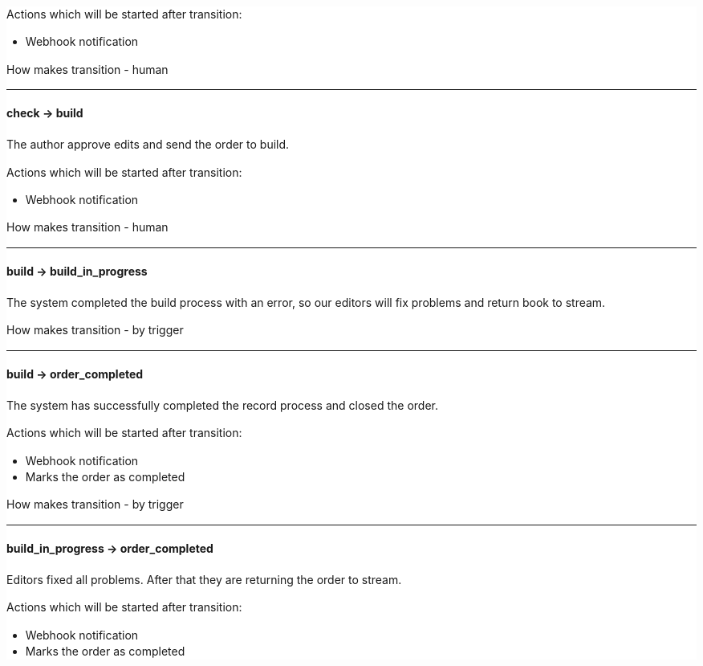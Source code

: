 
Actions which will be started after transition:

- Webhook notification


How makes transition - human


---


#### check -> build


The author approve edits and send the order to build.


Actions which will be started after transition:

- Webhook notification


How makes transition - human


---


#### build -> build_in_progress


The system completed the build process with an error, so our editors will fix problems and return book to stream.


How makes transition - by trigger


---


#### build -> order_completed

The system has successfully completed the record process and closed the order.


Actions which will be started after transition:

- Webhook notification
- Marks the order as completed


How makes transition - by trigger


---


#### build_in_progress -> order_completed


Editors fixed all problems. After that they are returning the order to stream.


Actions which will be started after transition:

- Webhook notification
- Marks the order as completed
